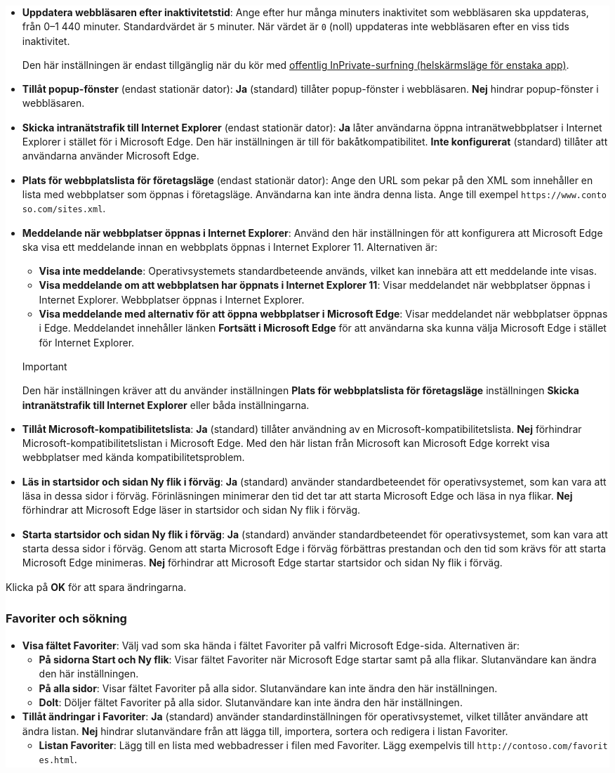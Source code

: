 - **Uppdatera webbläsaren efter inaktivitetstid**: Ange efter hur många minuters inaktivitet som webbläsaren ska uppdateras, från 0–1 440 minuter. Standardvärdet är `5` minuter. När värdet är `0` (noll) uppdateras inte webbläsaren efter en viss tids inaktivitet.

  Den här inställningen är endast tillgänglig när du kör med [offentlig InPrivate-surfning (helskärmsläge för enstaka app)](#use-microsoft-edge-kiosk-mode).

- **Tillåt popup-fönster** (endast stationär dator): **Ja** (standard) tillåter popup-fönster i webbläsaren. **Nej** hindrar popup-fönster i webbläsaren.
- **Skicka intranätstrafik till Internet Explorer** (endast stationär dator): **Ja** låter användarna öppna intranätwebbplatser i Internet Explorer i stället för i Microsoft Edge. Den här inställningen är till för bakåtkompatibilitet. **Inte konfigurerat** (standard) tillåter att användarna använder Microsoft Edge.
- **Plats för webbplatslista för företagsläge** (endast stationär dator): Ange den URL som pekar på den XML som innehåller en lista med webbplatser som öppnas i företagsläge. Användarna kan inte ändra denna lista. Ange till exempel `https://www.contoso.com/sites.xml`.
- **Meddelande när webbplatser öppnas i Internet Explorer**: Använd den här inställningen för att konfigurera att Microsoft Edge ska visa ett meddelande innan en webbplats öppnas i Internet Explorer 11. Alternativen är:
  - **Visa inte meddelande**: Operativsystemets standardbeteende används, vilket kan innebära att ett meddelande inte visas.
  - **Visa meddelande om att webbplatsen har öppnats i Internet Explorer 11**: Visar meddelandet när webbplatser öppnas i Internet Explorer. Webbplatser öppnas i Internet Explorer. 
  - **Visa meddelande med alternativ för att öppna webbplatser i Microsoft Edge**: Visar meddelandet när webbplatser öppnas i Edge. Meddelandet innehåller länken **Fortsätt i Microsoft Edge** för att användarna ska kunna välja Microsoft Edge i stället för Internet Explorer.

  > [!IMPORTANT]
  > Den här inställningen kräver att du använder inställningen **Plats för webbplatslista för företagsläge** inställningen **Skicka intranätstrafik till Internet Explorer** eller båda inställningarna.

- **Tillåt Microsoft-kompatibilitetslista**: **Ja** (standard) tillåter användning av en Microsoft-kompatibilitetslista. **Nej** förhindrar Microsoft-kompatibilitetslistan i Microsoft Edge. Med den här listan från Microsoft kan Microsoft Edge korrekt visa webbplatser med kända kompatibilitetsproblem.
- **Läs in startsidor och sidan Ny flik i förväg**: **Ja** (standard) använder standardbeteendet för operativsystemet, som kan vara att läsa in dessa sidor i förväg. Förinläsningen minimerar den tid det tar att starta Microsoft Edge och läsa in nya flikar. **Nej** förhindrar att Microsoft Edge läser in startsidor och sidan Ny flik i förväg.
- **Starta startsidor och sidan Ny flik i förväg**: **Ja** (standard) använder standardbeteendet för operativsystemet, som kan vara att starta dessa sidor i förväg. Genom att starta Microsoft Edge i förväg förbättras prestandan och den tid som krävs för att starta Microsoft Edge minimeras. **Nej** förhindrar att Microsoft Edge startar startsidor och sidan Ny flik i förväg.

Klicka på **OK** för att spara ändringarna.

### <a name="favorites-and-search"></a>Favoriter och sökning

- **Visa fältet Favoriter**: Välj vad som ska hända i fältet Favoriter på valfri Microsoft Edge-sida. Alternativen är:
  - **På sidorna Start och Ny flik**: Visar fältet Favoriter när Microsoft Edge startar samt på alla flikar. Slutanvändare kan ändra den här inställningen.
  - **På alla sidor**: Visar fältet Favoriter på alla sidor. Slutanvändare kan inte ändra den här inställningen.
  - **Dolt**: Döljer fältet Favoriter på alla sidor. Slutanvändare kan inte ändra den här inställningen.
- **Tillåt ändringar i Favoriter**: **Ja** (standard) använder standardinställningen för operativsystemet, vilket tillåter användare att ändra listan. **Nej** hindrar slutanvändare från att lägga till, importera, sortera och redigera i listan Favoriter.
  - **Listan Favoriter**: Lägg till en lista med webbadresser i filen med Favoriter. Lägg exempelvis till `http://contoso.com/favorites.html`.